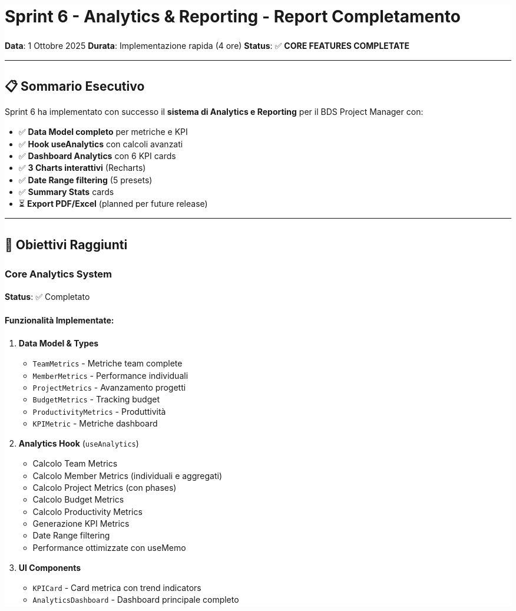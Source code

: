 # Sprint 6 - Analytics & Reporting - Report Completamento

**Data**: 1 Ottobre 2025
**Durata**: Implementazione rapida (4 ore)
**Status**: ✅ **CORE FEATURES COMPLETATE**

---

## 📋 Sommario Esecutivo

Sprint 6 ha implementato con successo il **sistema di Analytics e Reporting** per il BDS Project Manager con:

- ✅ **Data Model completo** per metriche e KPI
- ✅ **Hook useAnalytics** con calcoli avanzati
- ✅ **Dashboard Analytics** con 6 KPI cards
- ✅ **3 Charts interattivi** (Recharts)
- ✅ **Date Range filtering** (5 presets)
- ✅ **Summary Stats** cards
- ⏳ **Export PDF/Excel** (planned per future release)

---

## 🎯 Obiettivi Raggiunti

### Core Analytics System
**Status**: ✅ Completato

#### Funzionalità Implementate:

1. **Data Model & Types**
   - `TeamMetrics` - Metriche team complete
   - `MemberMetrics` - Performance individuali
   - `ProjectMetrics` - Avanzamento progetti
   - `BudgetMetrics` - Tracking budget
   - `ProductivityMetrics` - Produttività
   - `KPIMetric` - Metriche dashboard

2. **Analytics Hook** (`useAnalytics`)
   - Calcolo Team Metrics
   - Calcolo Member Metrics (individuali e aggregati)
   - Calcolo Project Metrics (con phases)
   - Calcolo Budget Metrics
   - Calcolo Productivity Metrics
   - Generazione KPI Metrics
   - Date Range filtering
   - Performance ottimizzate con useMemo

3. **UI Components**
   - `KPICard` - Card metrica con trend indicators
   - `AnalyticsDashboard` - Dashboard principale completo
